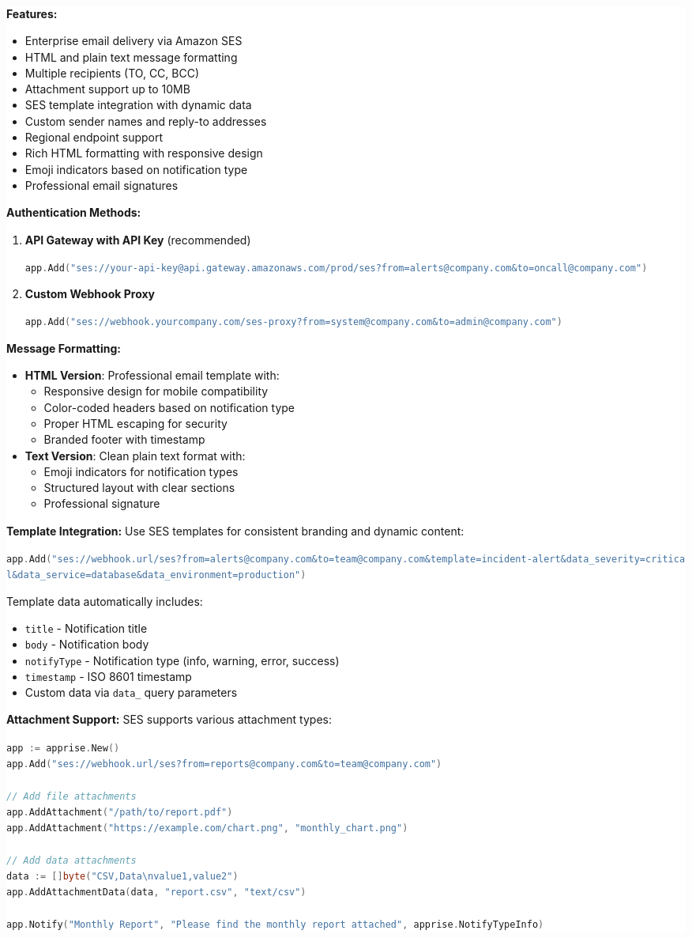 **Features:**
- Enterprise email delivery via Amazon SES
- HTML and plain text message formatting
- Multiple recipients (TO, CC, BCC)
- Attachment support up to 10MB
- SES template integration with dynamic data
- Custom sender names and reply-to addresses
- Regional endpoint support
- Rich HTML formatting with responsive design
- Emoji indicators based on notification type
- Professional email signatures

**Authentication Methods:**
1. **API Gateway with API Key** (recommended)
   ```go
   app.Add("ses://your-api-key@api.gateway.amazonaws.com/prod/ses?from=alerts@company.com&to=oncall@company.com")
   ```

2. **Custom Webhook Proxy**
   ```go
   app.Add("ses://webhook.yourcompany.com/ses-proxy?from=system@company.com&to=admin@company.com")
   ```

**Message Formatting:**
- **HTML Version**: Professional email template with:
  - Responsive design for mobile compatibility
  - Color-coded headers based on notification type
  - Proper HTML escaping for security
  - Branded footer with timestamp
- **Text Version**: Clean plain text format with:
  - Emoji indicators for notification types
  - Structured layout with clear sections
  - Professional signature

**Template Integration:**
Use SES templates for consistent branding and dynamic content:
```go
app.Add("ses://webhook.url/ses?from=alerts@company.com&to=team@company.com&template=incident-alert&data_severity=critical&data_service=database&data_environment=production")
```

Template data automatically includes:
- `title` - Notification title
- `body` - Notification body  
- `notifyType` - Notification type (info, warning, error, success)
- `timestamp` - ISO 8601 timestamp
- Custom data via `data_` query parameters

**Attachment Support:**
SES supports various attachment types:
```go
app := apprise.New()
app.Add("ses://webhook.url/ses?from=reports@company.com&to=team@company.com")

// Add file attachments
app.AddAttachment("/path/to/report.pdf")
app.AddAttachment("https://example.com/chart.png", "monthly_chart.png")

// Add data attachments
data := []byte("CSV,Data\nvalue1,value2")
app.AddAttachmentData(data, "report.csv", "text/csv")

app.Notify("Monthly Report", "Please find the monthly report attached", apprise.NotifyTypeInfo)
```
